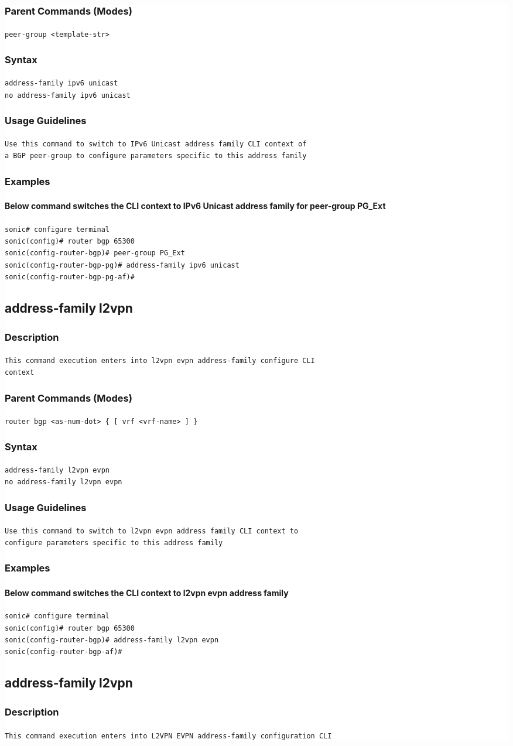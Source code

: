 ### Parent Commands (Modes) 
```
peer-group <template-str>
```
### Syntax 
```
address-family ipv6 unicast
no address-family ipv6 unicast
```
### Usage Guidelines 
```
Use this command to switch to IPv6 Unicast address family CLI context of
a BGP peer-group to configure parameters specific to this address family
```
### Examples 
#### Below command switches the CLI context to IPv6 Unicast          address family for peer-group PG_Ext 
```
sonic# configure terminal
sonic(config)# router bgp 65300
sonic(config-router-bgp)# peer-group PG_Ext
sonic(config-router-bgp-pg)# address-family ipv6 unicast
sonic(config-router-bgp-pg-af)#
```
## address-family l2vpn 
### Description 
```
This command execution enters into l2vpn evpn address-family configure CLI
context
```
### Parent Commands (Modes) 
```
router bgp <as-num-dot> { [ vrf <vrf-name> ] }
```
### Syntax 
```
address-family l2vpn evpn
no address-family l2vpn evpn
```
### Usage Guidelines 
```
Use this command to switch to l2vpn evpn address family CLI context to
configure parameters specific to this address family
```
### Examples 
#### Below command switches the CLI context to l2vpn evpn          address family 
```
sonic# configure terminal
sonic(config)# router bgp 65300
sonic(config-router-bgp)# address-family l2vpn evpn
sonic(config-router-bgp-af)#
```
## address-family l2vpn 
### Description 
```
This command execution enters into L2VPN EVPN address-family configuration CLI
```